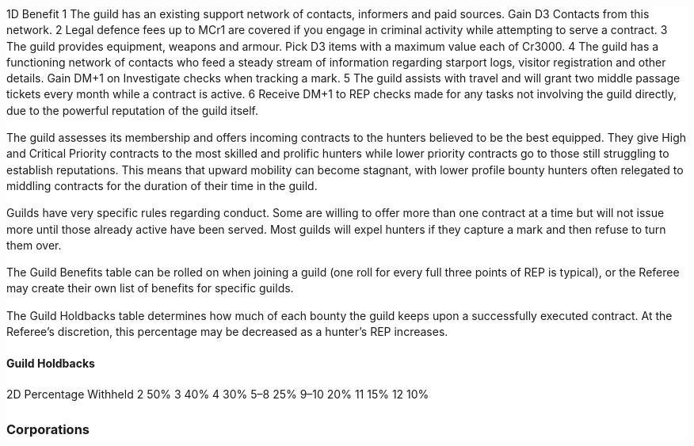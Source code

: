 1D Benefit
1 The guild has an existing support network of contacts, informers and paid sources. Gain D3 Contacts from this network.
2 Legal defence fees up to MCr1 are covered if you engage in criminal activity while attempting to serve a contract.
3 The guild provides equipment, weapons and armour. Pick D3 items with a maximum value each of Cr3000.
4 The guild has a functioning network of contacts who feed a steady stream of information regarding starport logs, visitor registration and other details. Gain DM+1 on Investigate checks when tracking a mark.
5 The guild assists with travel and will grant two middle passage tickets every month while a contract is active.
6 Receive DM+1 to REP checks made for any tasks not involving the guild directly, due to the powerful reputation of the guild itself.

The guild assesses its membership and offers
incoming contracts to the hunters believed to be the
best equipped. They give High and Critical Priority
contracts to the most skilled and prolific hunters while
lower priority contracts go to those still struggling to
establish reputations. This means that upward mobility
can become stagnant, with lower profile bounty hunters
often relegated to middling contracts for the duration of
their time in the guild.

Guilds have very specific rules regarding conduct.
Some are willing to offer more than one contract at a
time but will not issue more until those already active
have been served. Most guilds will expel hunters if they
capture a mark and then refuse to turn them over.

The Guild Benefits table can be rolled on when joining
a guild (one roll for every full three points of REP is
typical), or the Referee may create their own list of
benefits for specific guilds.

The Guild Holdbacks table determines how much of each
bounty the guild keeps upon a successfully executed
contract. At the Referee’s discretion, this percentage may
be decreased as a hunter’s REP increases.

#### Guild Holdbacks

2D Percentage Withheld
2 50%
3 40%
4 30%
5–8 25%
9–10 20%
11 15%
12 10%


### Corporations
